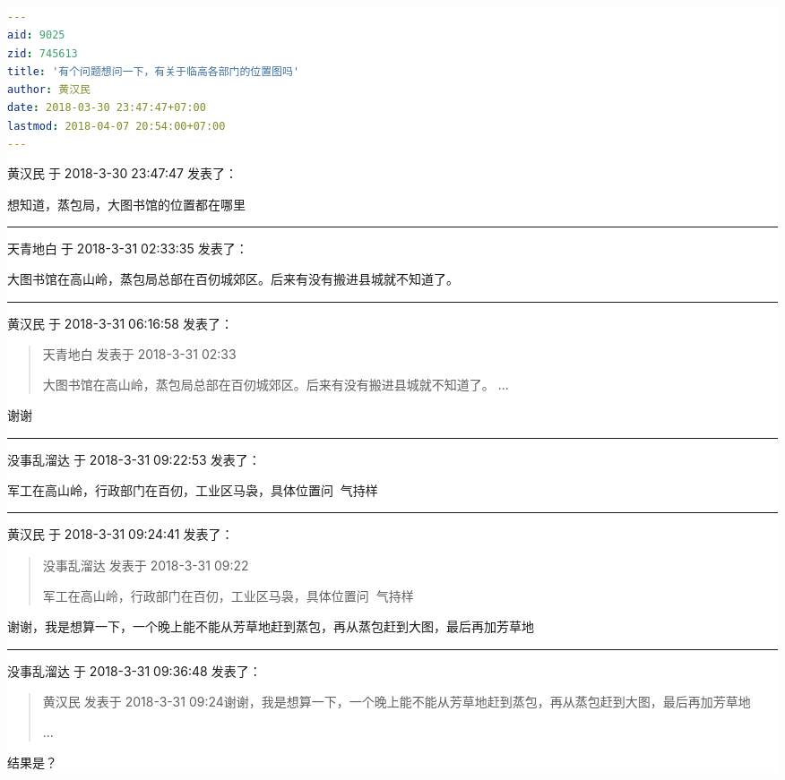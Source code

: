 ```yaml
---
aid: 9025
zid: 745613
title: '有个问题想问一下，有关于临高各部门的位置图吗'
author: 黄汉民
date: 2018-03-30 23:47:47+07:00
lastmod: 2018-04-07 20:54:00+07:00
---
```


黄汉民 于 2018-3-30 23:47:47 发表了：

想知道，蒸包局，大图书馆的位置都在哪里

---------

天青地白 于 2018-3-31 02:33:35 发表了：

大图书馆在高山岭，蒸包局总部在百仞城郊区。后来有没有搬进县城就不知道了。

---------

黄汉民 于 2018-3-31 06:16:58 发表了：

> 天青地白 发表于 2018-3-31 02:33
> 
> 大图书馆在高山岭，蒸包局总部在百仞城郊区。后来有没有搬进县城就不知道了。 ...



谢谢

---------

没事乱溜达 于 2018-3-31 09:22:53 发表了：

军工在高山岭，行政部门在百仞，工业区马袅，具体位置问  气持样

---------

黄汉民 于 2018-3-31 09:24:41 发表了：

> 没事乱溜达 发表于 2018-3-31 09:22
> 
> 军工在高山岭，行政部门在百仞，工业区马袅，具体位置问  气持样



谢谢，我是想算一下，一个晚上能不能从芳草地赶到蒸包，再从蒸包赶到大图，最后再加芳草地

---------

没事乱溜达 于 2018-3-31 09:36:48 发表了：

> 黄汉民 发表于 2018-3-31 09:24谢谢，我是想算一下，一个晚上能不能从芳草地赶到蒸包，再从蒸包赶到大图，最后再加芳草地
> 
> ...



结果是？
